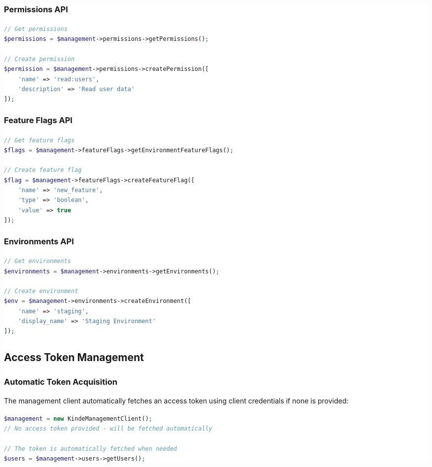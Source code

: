 ### Permissions API
```php
// Get permissions
$permissions = $management->permissions->getPermissions();

// Create permission
$permission = $management->permissions->createPermission([
    'name' => 'read:users',
    'description' => 'Read user data'
]);
```

### Feature Flags API
```php
// Get feature flags
$flags = $management->featureFlags->getEnvironmentFeatureFlags();

// Create feature flag
$flag = $management->featureFlags->createFeatureFlag([
    'name' => 'new_feature',
    'type' => 'boolean',
    'value' => true
]);
```

### Environments API
```php
// Get environments
$environments = $management->environments->getEnvironments();

// Create environment
$env = $management->environments->createEnvironment([
    'name' => 'staging',
    'display_name' => 'Staging Environment'
]);
```

## Access Token Management

### Automatic Token Acquisition

The management client automatically fetches an access token using client credentials if none is provided:

```php
$management = new KindeManagementClient();
// No access token provided - will be fetched automatically

// The token is automatically fetched when needed
$users = $management->users->getUsers();
```
